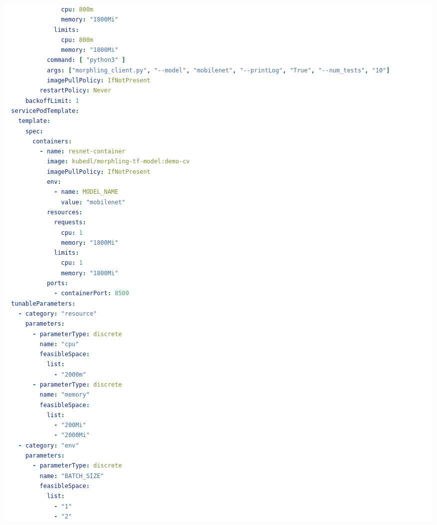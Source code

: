 ```yaml
                cpu: 800m
                memory: "1800Mi"
              limits:
                cpu: 800m
                memory: "1800Mi"
            command: [ "python3" ]
            args: ["morphling_client.py", "--model", "mobilenet", "--printLog", "True", "--num_tests", "10"]
            imagePullPolicy: IfNotPresent
          restartPolicy: Never
      backoffLimit: 1
  servicePodTemplate:
    template:
      spec:
        containers:
          - name: resnet-container
            image: kubedl/morphling-tf-model:demo-cv
            imagePullPolicy: IfNotPresent
            env:
              - name: MODEL_NAME
                value: "mobilenet"
            resources:
              requests:
                cpu: 1
                memory: "1800Mi"
              limits:
                cpu: 1
                memory: "1800Mi"
            ports:
              - containerPort: 8500
  tunableParameters:
    - category: "resource"
      parameters:
        - parameterType: discrete
          name: "cpu"
          feasibleSpace:
            list:
              - "2000m"
        - parameterType: discrete
          name: "memory"
          feasibleSpace:
            list:
              - "200Mi"
              - "2000Mi"
    - category: "env"
      parameters:
        - parameterType: discrete
          name: "BATCH_SIZE"
          feasibleSpace:
            list:
              - "1"
              - "2"
```
